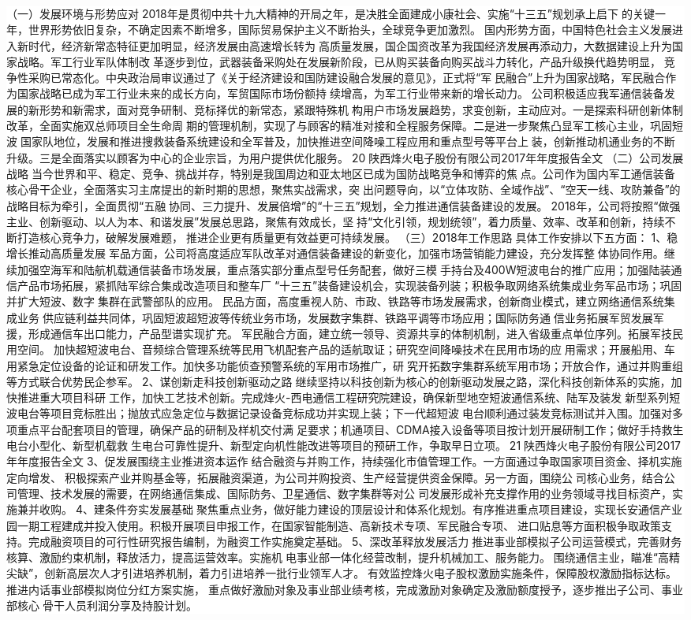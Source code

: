 （一）发展环境与形势应对
2018年是贯彻中共十九大精神的开局之年，是决胜全面建成小康社会、实施“十三五”规划承上启下
的关键一年，世界形势依旧复杂，不确定因素不断增多，国际贸易保护主义不断抬头，全球竞争更加激烈。
国内形势方面，中国特色社会主义发展进入新时代，经济新常态特征更加明显，经济发展由高速增长转为
高质量发展，国企国资改革为我国经济发展再添动力，大数据建设上升为国家战略。军工行业军队体制改
革逐步到位，武器装备采购处在发展新阶段，已从购买装备向购买战斗力转化，产品升级换代趋势明显，
竞争性采购已常态化。中央政治局审议通过了《关于经济建设和国防建设融合发展的意见》，正式将“军
民融合”上升为国家战略，军民融合作为国家战略已成为军工行业未来的成长方向，军贸国际市场份额持
续增高，为军工行业带来新的增长动力。
公司积极适应我军通信装备发展的新形势和新需求，面对竞争研制、竞标择优的新常态，紧跟特殊机
构用户市场发展趋势，求变创新，主动应对。一是探索科研创新体制改革，全面实施双总师项目全生命周
期的管理机制，实现了与顾客的精准对接和全程服务保障。二是进一步聚焦凸显军工核心主业，巩固短波
国家队地位，发展和推进搜救装备系统建设和全军普及，加快推进空间降噪工程应用和重点型号等平台上
装，创新推动机通业务的不断升级。三是全面落实以顾客为中心的企业宗旨，为用户提供优化服务。
20
陕西烽火电子股份有限公司2017年年度报告全文
（二）公司发展战略
当今世界和平、稳定、竞争、挑战并存，特别是我国周边和亚太地区已成为国防战略竞争和博弈的焦
点。公司作为国内军工通信装备核心骨干企业，全面落实习主席提出的新时期的思想，聚焦实战需求，突
出问题导向，以“立体攻防、全域作战”、“空天一线、攻防兼备”的战略目标为牵引，全面贯彻“五融
协同、三力提升、发展倍增”的“十三五”规划，全力推进通信装备建设的发展。
2018年，公司将按照“做强主业、创新驱动、以人为本、和谐发展”发展总思路，聚焦有效成长，坚
持“文化引领，规划统领”，着力质量、效率、改革和创新，持续不断打造核心竞争力，破解发展难题，
推进企业更有质量更有效益更可持续发展。
（三）2018年工作思路
具体工作安排以下五方面：
1、稳增长推动高质量发展
军品方面，公司将高度适应军队改革对通信装备建设的新变化，加强市场营销能力建设，充分发挥整
体协同作用。继续加强空海军和陆航机载通信装备市场发展，重点落实部分重点型号任务配套，做好三模
手持台及400W短波电台的推广应用；加强陆装通信产品市场拓展，紧抓陆军综合集成改造项目和整车厂
“十三五”装备建设机会，实现装备列装；积极争取网络系统集成业务军品市场；巩固并扩大短波、数字
集群在武警部队的应用。
民品方面，高度重视人防、市政、铁路等市场发展需求，创新商业模式，建立网络通信系统集成业务
供应链利益共同体，巩固短波超短波等传统业务市场，发展数字集群、铁路平调等市场应用；国际防务通
信业务拓展军贸发展军援，形成通信车出口能力，产品型谱实现扩充。
军民融合方面，建立统一领导、资源共享的体制机制，进入省级重点单位序列。拓展军技民用空间。
加快超短波电台、音频综合管理系统等民用飞机配套产品的适航取证；研究空间降噪技术在民用市场的应
用需求；开展船用、车用紧急定位设备的论证和研发工作。加快多功能侦查预警系统的军用市场推广，研
究开拓数字集群系统军用市场；开放合作，通过并购重组等方式联合优势民企参军。
2、谋创新走科技创新驱动之路
继续坚持以科技创新为核心的创新驱动发展之路，深化科技创新体系的实施，加快推进重大项目科研
工作，加快工艺技术创新。完成烽火-西电通信工程研究院建设，确保新型地空短波通信系统、陆军及装发
新型系列短波电台等项目竞标胜出；抛放式应急定位与数据记录设备竞标成功并实现上装；下一代超短波
电台顺利通过装发竞标测试并入围。加强对多项重点平台配套项目的管理，确保产品的研制及样机交付满
足要求；机通项目、CDMA接入设备等项目按计划开展研制工作；做好手持救生电台小型化、新型机载救
生电台可靠性提升、新型定向机性能改进等项目的预研工作，争取早日立项。
21
陕西烽火电子股份有限公司2017年年度报告全文
3、促发展围绕主业推进资本运作
结合融资与并购工作，持续强化市值管理工作。一方面通过争取国家项目资金、择机实施定向增发、
积极探索产业并购基金等，拓展融资渠道，为公司并购投资、生产经营提供资金保障。另一方面，围绕公
司核心业务，结合公司管理、技术发展的需要，在网络通信集成、国际防务、卫星通信、数字集群等对公
司发展形成补充支撑作用的业务领域寻找目标资产，实施兼并收购。
4、建条件夯实发展基础
聚焦重点业务，做好能力建设的顶层设计和体系化规划。有序推进重点项目建设，实现长安通信产业
园一期工程建成并投入使用。积极开展项目申报工作，在国家智能制造、高新技术专项、军民融合专项、
进口贴息等方面积极争取政策支持。完成融资项目的可行性研究报告编制，为融资工作实施奠定基础。
5、深改革释放发展活力
推进事业部模拟子公司运营模式，完善财务核算、激励约束机制，释放活力，提高运营效率。实施机
电事业部一体化经营改制，提升机械加工、服务能力。
围绕通信主业，瞄准“高精尖缺”，创新高层次人才引进培养机制，着力引进培养一批行业领军人才。
有效监控烽火电子股权激励实施条件，保障股权激励指标达标。推进内话事业部模拟岗位分红方案实施，
重点做好激励对象及事业部业绩考核，完成激励对象确定及激励额度授予，逐步推出子公司、事业部核心
骨干人员利润分享及持股计划。
